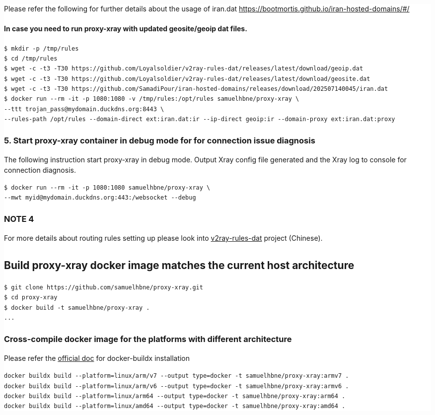 Please refer the following for further details about the usage of iran.dat
https://bootmortis.github.io/iran-hosted-domains/#/

#### In case you need to run proxy-xray with updated geosite/geoip dat files.

```shell
$ mkdir -p /tmp/rules
$ cd /tmp/rules
$ wget -c -t3 -T30 https://github.com/Loyalsoldier/v2ray-rules-dat/releases/latest/download/geoip.dat
$ wget -c -t3 -T30 https://github.com/Loyalsoldier/v2ray-rules-dat/releases/latest/download/geosite.dat
$ wget -c -t3 -T30 https://github.com/SamadiPour/iran-hosted-domains/releases/download/202507140045/iran.dat
$ docker run --rm -it -p 1080:1080 -v /tmp/rules:/opt/rules samuelhbne/proxy-xray \
--ttt trojan_pass@mydomain.duckdns.org:8443 \
--rules-path /opt/rules --domain-direct ext:iran.dat:ir --ip-direct geoip:ir --domain-proxy ext:iran.dat:proxy
```

### 5. Start proxy-xray container in debug mode for for connection issue diagnosis

The following instruction start proxy-xray in debug mode. Output Xray config file generated and the Xray log to console for connection diagnosis.

```shell
$ docker run --rm -it -p 1080:1080 samuelhbne/proxy-xray \
--mwt myid@mydomain.duckdns.org:443:/websocket --debug
```

### NOTE 4

For more details about routing rules setting up please look into [v2ray-rules-dat](https://github.com/Loyalsoldier/v2ray-rules-dat) project (Chinese).

## Build proxy-xray docker image matches the current host architecture

```shell
$ git clone https://github.com/samuelhbne/proxy-xray.git
$ cd proxy-xray
$ docker build -t samuelhbne/proxy-xray .
...
```

### Cross-compile docker image for the platforms with different architecture

Please refer the [official doc](https://github.com/docker/buildx) for docker-buildx installation

```shell
docker buildx build --platform=linux/arm/v7 --output type=docker -t samuelhbne/proxy-xray:armv7 .
docker buildx build --platform=linux/arm/v6 --output type=docker -t samuelhbne/proxy-xray:armv6 .
docker buildx build --platform=linux/arm64 --output type=docker -t samuelhbne/proxy-xray:arm64 .
docker buildx build --platform=linux/amd64 --output type=docker -t samuelhbne/proxy-xray:amd64 .
```
